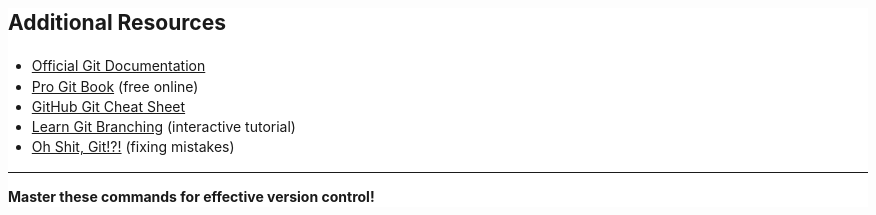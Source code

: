 
## Additional Resources

- [Official Git Documentation](https://git-scm.com/doc)
- [Pro Git Book](https://git-scm.com/book/en/v2) (free online)
- [GitHub Git Cheat Sheet](https://training.github.com/downloads/github-git-cheat-sheet/)
- [Learn Git Branching](https://learngitbranching.js.org/) (interactive tutorial)
- [Oh Shit, Git!?!](https://ohshitgit.com/) (fixing mistakes)

---

**Master these commands for effective version control!**
